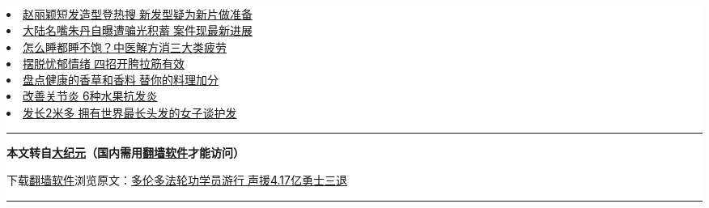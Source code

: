 <li><a href="https://github.com/1992513/djy/blob/master/gb/24/7/17/n14292823.md#1">赵丽颖短发造型登热搜 新发型疑为新片做准备</a></li>
<li><a href="https://github.com/1992513/djy/blob/master/gb/24/7/18/n14293656.md#1">大陆名嘴朱丹自曝遭骗光积蓄 案件现最新进展</a></li>
<li><a href="https://github.com/1992513/djy/blob/master/gb/24/7/14/n14290621.md#1">怎么睡都睡不饱？中医解方消三大类疲劳</a></li>
<li><a href="https://github.com/1992513/djy/blob/master/gb/24/7/12/n14289663.md#1">摆脱忧郁情绪 四招开胯拉筋有效</a></li>
<li><a href="https://github.com/1992513/djy/blob/master/gb/24/7/15/n14291153.md#1">盘点健康的香草和香料 替你的料理加分</a></li>
<li><a href="https://github.com/1992513/djy/blob/master/gb/24/7/10/n14287362.md#1">改善关节炎 6种水果抗发炎</a></li>
<li><a href="https://github.com/1992513/djy/blob/master/gb/24/7/19/n14293931.md#1">发长2米多 拥有世界最长头发的女子谈护发</a></li>
<hr>
<strong>本文转自<a href="https://cn.epochtimes.com">大纪元</a>（国内需用<a href="https://github.com/1992513/www/blob/master/README.md#8">翻墙软件</a>才能访问）</strong><p>下载<a href="https://github.com/1992513/www/blob/master/README.md#8">翻墙软件</a>浏览原文：<a href="https://cn.epochtimes.com/gb/23/8/20/n14057297.htm">多伦多法轮功学员游行 声援4.17亿勇士三退</a></p><hr>